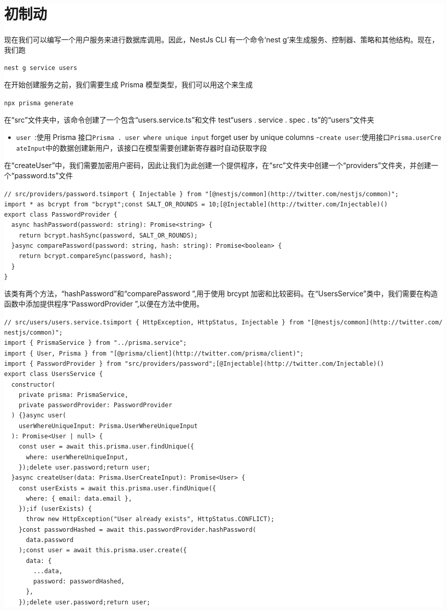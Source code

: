 # 初制动

现在我们可以编写一个用户服务来进行数据库调用。因此，NestJs CLI 有一个命令‘nest g’来生成服务、控制器、策略和其他结构。现在，我们跑

```
nest g service users
```

在开始创建服务之前，我们需要生成 Prisma 模型类型，我们可以用这个来生成

```
npx prisma generate
```

在“src”文件夹中，该命令创建了一个包含“users.service.ts”和文件 test“users . service . spec . ts”的“users”文件夹

- `user `:使用 Prisma 接口` Prisma . user where unique input ` forget user by unique columns
-` create user `:使用接口` Prisma.userCreateInput `中的数据创建新用户，该接口在模型需要创建新寄存器时自动获取字段

在“createUser”中，我们需要加密用户密码，因此让我们为此创建一个提供程序，在“src”文件夹中创建一个“providers”文件夹，并创建一个“password.ts”文件

```
// src/providers/password.tsimport { Injectable } from "[@nestjs/common](http://twitter.com/nestjs/common)";
import * as bcrypt from "bcrypt";const SALT_OR_ROUNDS = 10;[@Injectable](http://twitter.com/Injectable)()
export class PasswordProvider {
  async hashPassword(password: string): Promise<string> {
    return bcrypt.hashSync(password, SALT_OR_ROUNDS);
  }async comparePassword(password: string, hash: string): Promise<boolean> {
    return bcrypt.compareSync(password, hash);
  }
}
```

该类有两个方法，“hashPassword”和“comparePassword ”,用于使用 brcypt 加密和比较密码。在“UsersService”类中，我们需要在构造函数中添加提供程序“PasswordProvider ”,以便在方法中使用。

```
// src/users/users.service.tsimport { HttpException, HttpStatus, Injectable } from "[@nestjs/common](http://twitter.com/nestjs/common)";
import { PrismaService } from "../prisma.service";
import { User, Prisma } from "[@prisma/client](http://twitter.com/prisma/client)";
import { PasswordProvider } from "src/providers/password";[@Injectable](http://twitter.com/Injectable)()
export class UsersService {
  constructor(
    private prisma: PrismaService,
    private passwordProvider: PasswordProvider
  ) {}async user(
    userWhereUniqueInput: Prisma.UserWhereUniqueInput
  ): Promise<User | null> {
    const user = await this.prisma.user.findUnique({
      where: userWhereUniqueInput,
    });delete user.password;return user;
  }async createUser(data: Prisma.UserCreateInput): Promise<User> {
    const userExists = await this.prisma.user.findUnique({
      where: { email: data.email },
    });if (userExists) {
      throw new HttpException("User already exists", HttpStatus.CONFLICT);
    }const passwordHashed = await this.passwordProvider.hashPassword(
      data.password
    );const user = await this.prisma.user.create({
      data: {
        ...data,
        password: passwordHashed,
      },
    });delete user.password;return user;
```